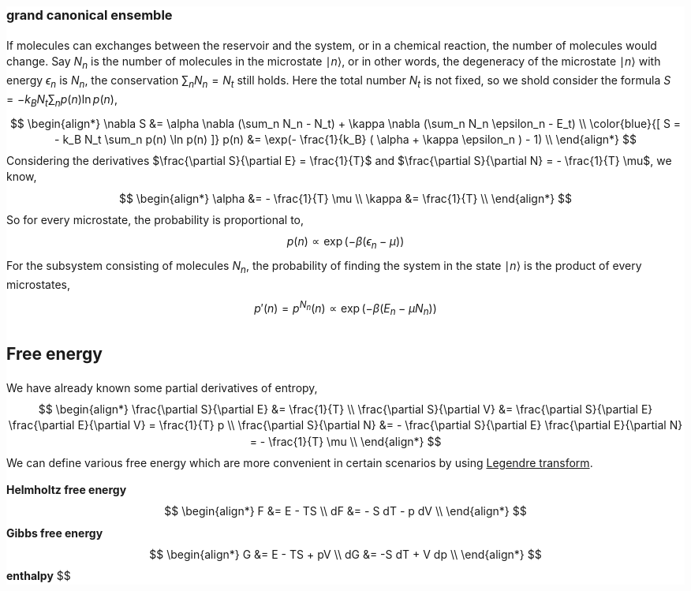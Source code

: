 
### grand canonical ensemble ###

If molecules can exchanges between the reservoir and the system, or in a chemical reaction, the number of molecules would change. Say $N_n$ is the number of molecules in the microstate $\mid n \rangle$, or in other words, the degeneracy of the microstate $\mid n \rangle$ with energy $\epsilon_n$ is $N_n$, the conservation $\sum_n N_n = N_t$ still holds. Here the total number $N_t$ is not fixed, so we shold consider the formula $S = - k_B N_t \sum_n p(n) \ln p(n)$,
$$
\begin{align*}
        \nabla S &= \alpha \nabla (\sum_n N_n - N_t) + \kappa \nabla (\sum_n N_n \epsilon_n - E_t) \\
        \color{blue}{[ S = - k_B N_t \sum_n p(n) \ln p(n) ]} p(n) &= \exp(- \frac{1}{k_B} ( \alpha + \kappa \epsilon_n ) - 1) \\
\end{align*}
$$
Considering the derivatives $\frac{\partial S}{\partial E} = \frac{1}{T}$ and $\frac{\partial S}{\partial N} = - \frac{1}{T} \mu$, we know,
$$
\begin{align*}
        \alpha &= - \frac{1}{T} \mu \\
        \kappa &= \frac{1}{T} \\
\end{align*}
$$
So for every microstate, the probability is proportional to,
$$
p(n) \propto \exp(- \beta (\epsilon_n - \mu))
$$
For the subsystem consisting of molecules $N_n$, the probability of finding the system in the state $\mid n \rangle$ is the product of every microstates,
$$
p'(n) = p^{N_n}(n) \propto \exp(- \beta (E_n - \mu N_n))
$$

## Free energy

We have already known some partial derivatives of entropy,
 $$
 \begin{align*}
         \frac{\partial S}{\partial E} &= \frac{1}{T} \\
         \frac{\partial S}{\partial V} &=  \frac{\partial S}{\partial E} \frac{\partial E}{\partial V} = \frac{1}{T} p \\
         \frac{\partial S}{\partial N} &= - \frac{\partial S}{\partial E} \frac{\partial E}{\partial N} = - \frac{1}{T} \mu \\
 \end{align*}
 $$
 We can define various free energy which are more convenient in certain scenarios by using [Legendre transform](https://psichen.github.io/2019/09/25/Legendre-transformation/).

**Helmholtz free energy**
$$
\begin{align*}
        F &= E - TS \\
        dF &=  - S dT - p dV \\
\end{align*}
$$
**Gibbs free energy**
$$
\begin{align*}
        G &=  E - TS + pV \\
        dG &= -S dT + V dp \\
\end{align*}
$$
**enthalpy**
$$